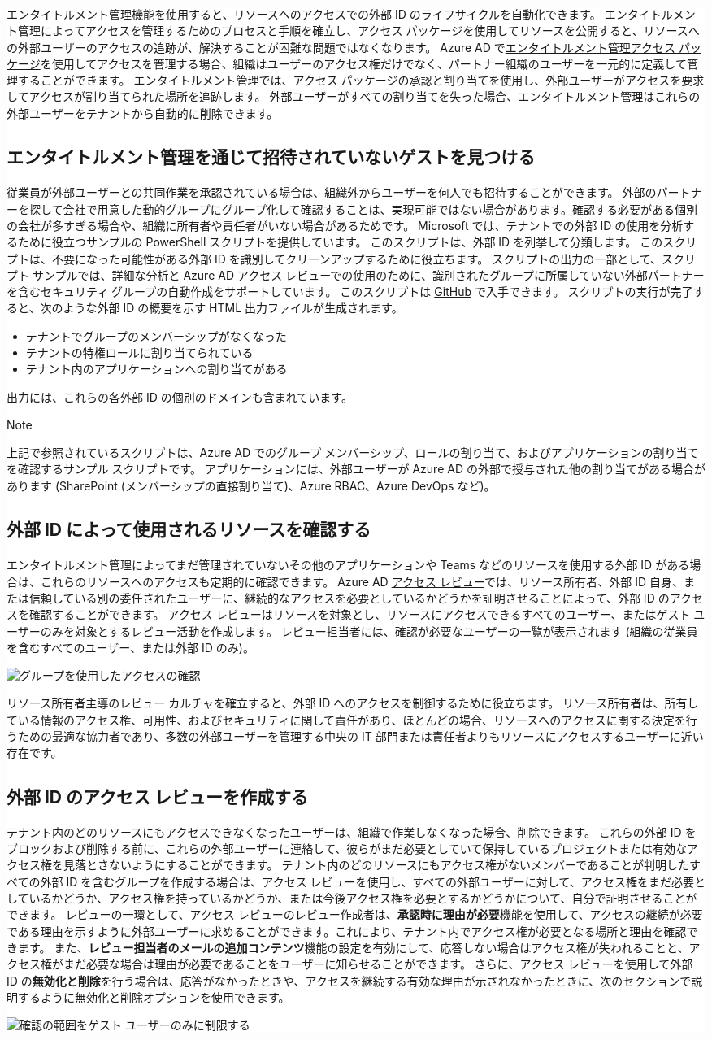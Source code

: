 エンタイトルメント管理機能を使用すると、リソースへのアクセスでの[外部 ID のライフサイクルを自動化](entitlement-management-external-users.md#manage-the-lifecycle-of-external-users)できます。 エンタイトルメント管理によってアクセスを管理するためのプロセスと手順を確立し、アクセス パッケージを使用してリソースを公開すると、リソースへの外部ユーザーのアクセスの追跡が、解決することが困難な問題ではなくなります。 Azure AD で[エンタイトルメント管理アクセス パッケージ](entitlement-management-overview.md)を使用してアクセスを管理する場合、組織はユーザーのアクセス権だけでなく、パートナー組織のユーザーを一元的に定義して管理することができます。 エンタイトルメント管理では、アクセス パッケージの承認と割り当てを使用し、外部ユーザーがアクセスを要求してアクセスが割り当てられた場所を追跡します。 外部ユーザーがすべての割り当てを失った場合、エンタイトルメント管理はこれらの外部ユーザーをテナントから自動的に削除できます。 

## <a name="find-guests-not-invited-through-entitlement-management"></a>エンタイトルメント管理を通じて招待されていないゲストを見つける

従業員が外部ユーザーとの共同作業を承認されている場合は、組織外からユーザーを何人でも招待することができます。 外部のパートナーを探して会社で用意した動的グループにグループ化して確認することは、実現可能ではない場合があります。確認する必要がある個別の会社が多すぎる場合や、組織に所有者や責任者がいない場合があるためです。 Microsoft では、テナントでの外部 ID の使用を分析するために役立つサンプルの PowerShell スクリプトを提供しています。 このスクリプトは、外部 ID を列挙して分類します。 このスクリプトは、不要になった可能性がある外部 ID を識別してクリーンアップするために役立ちます。 スクリプトの出力の一部として、スクリプト サンプルでは、詳細な分析と Azure AD アクセス レビューでの使用のために、識別されたグループに所属していない外部パートナーを含むセキュリティ グループの自動作成をサポートしています。
このスクリプトは [GitHub](https://github.com/microsoft/access-reviews-samples/tree/master/ExternalIdentityUse) で入手できます。 スクリプトの実行が完了すると、次のような外部 ID の概要を示す HTML 出力ファイルが生成されます。

- テナントでグループのメンバーシップがなくなった
- テナントの特権ロールに割り当てられている
- テナント内のアプリケーションへの割り当てがある

出力には、これらの各外部 ID の個別のドメインも含まれています。 

>[!NOTE]
>上記で参照されているスクリプトは、Azure AD でのグループ メンバーシップ、ロールの割り当て、およびアプリケーションの割り当てを確認するサンプル スクリプトです。 アプリケーションには、外部ユーザーが Azure AD の外部で授与された他の割り当てがある場合があります (SharePoint (メンバーシップの直接割り当て)、Azure RBAC、Azure DevOps など)。

## <a name="review-resources-used-by-external-identities"></a>外部 ID によって使用されるリソースを確認する

エンタイトルメント管理によってまだ管理されていないその他のアプリケーションや Teams などのリソースを使用する外部 ID がある場合は、これらのリソースへのアクセスも定期的に確認できます。 Azure AD [アクセス レビュー](create-access-review.md)では、リソース所有者、外部 ID 自身、または信頼している別の委任されたユーザーに、継続的なアクセスを必要としているかどうかを証明させることによって、外部 ID のアクセスを確認することができます。 アクセス レビューはリソースを対象とし、リソースにアクセスできるすべてのユーザー、またはゲスト ユーザーのみを対象とするレビュー活動を作成します。 レビュー担当者には、確認が必要なユーザーの一覧が表示されます (組織の従業員を含むすべてのユーザー、または外部 ID のみ)。

![グループを使用したアクセスの確認](media/access-reviews-external-users/group-members.png)

リソース所有者主導のレビュー カルチャを確立すると、外部 ID へのアクセスを制御するために役立ちます。 リソース所有者は、所有している情報のアクセス権、可用性、およびセキュリティに関して責任があり、ほとんどの場合、リソースへのアクセスに関する決定を行うための最適な協力者であり、多数の外部ユーザーを管理する中央の IT 部門または責任者よりもリソースにアクセスするユーザーに近い存在です。

## <a name="create-access-reviews-for-external-identities"></a>外部 ID のアクセス レビューを作成する

テナント内のどのリソースにもアクセスできなくなったユーザーは、組織で作業しなくなった場合、削除できます。 これらの外部 ID をブロックおよび削除する前に、これらの外部ユーザーに連絡して、彼らがまだ必要としていて保持しているプロジェクトまたは有効なアクセス権を見落とさないようにすることができます。 テナント内のどのリソースにもアクセス権がないメンバーであることが判明したすべての外部 ID を含むグループを作成する場合は、アクセス レビューを使用し、すべての外部ユーザーに対して、アクセス権をまだ必要としているかどうか、アクセス権を持っているかどうか、または今後アクセス権を必要とするかどうかについて、自分で証明させることができます。 レビューの一環として、アクセス レビューのレビュー作成者は、**承認時に理由が必要**機能を使用して、アクセスの継続が必要である理由を示すように外部ユーザーに求めることができます。これにより、テナント内でアクセス権が必要となる場所と理由を確認できます。 また、**レビュー担当者のメールの追加コンテンツ**機能の設定を有効にして、応答しない場合はアクセス権が失われることと、アクセス権がまだ必要な場合は理由が必要であることをユーザーに知らせることができます。 さらに、アクセス レビューを使用して外部 ID の**無効化と削除**を行う場合は、応答がなかったときや、アクセスを継続する有効な理由が示されなかったときに、次のセクションで説明するように無効化と削除オプションを使用できます。

![確認の範囲をゲスト ユーザーのみに制限する](media/access-reviews-external-users/guest-users-only.png)
